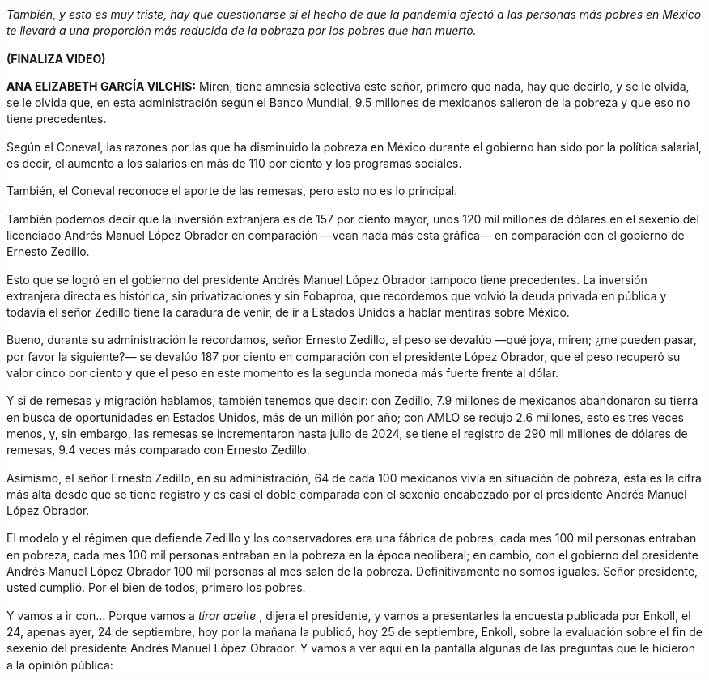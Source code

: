 _También, y esto es muy triste, hay que cuestionarse si el hecho de que la
pandemia afectó a las personas más pobres en México te llevará a una
proporción más reducida de la pobreza por los pobres que han muerto._

**(FINALIZA VIDEO)**

**ANA ELIZABETH GARCÍA VILCHIS:** Miren, tiene amnesia selectiva este señor,
primero que nada, hay que decirlo, y se le olvida, se le olvida que, en esta
administración según el Banco Mundial, 9.5 millones de mexicanos salieron de
la pobreza y que eso no tiene precedentes.

Según el Coneval, las razones por las que ha disminuido la pobreza en México
durante el gobierno han sido por la política salarial, es decir, el aumento a
los salarios en más de 110 por ciento y los programas sociales.

También, el Coneval reconoce el aporte de las remesas, pero esto no es lo
principal.

También podemos decir que la inversión extranjera es de 157 por ciento mayor,
unos 120 mil millones de dólares en el sexenio del licenciado Andrés Manuel
López Obrador en comparación —vean nada más esta gráfica— en comparación con
el gobierno de Ernesto Zedillo.

Esto que se logró en el gobierno del presidente Andrés Manuel López Obrador
tampoco tiene precedentes. La inversión extranjera directa es histórica, sin
privatizaciones y sin Fobaproa, que recordemos que volvió la deuda privada en
pública y todavía el señor Zedillo tiene la caradura de venir, de ir a Estados
Unidos a hablar mentiras sobre México.

Bueno, durante su administración le recordamos, señor Ernesto Zedillo, el peso
se devalúo —qué joya, miren; ¿me pueden pasar, por favor la siguiente?— se
devalúo 187 por ciento en comparación con el presidente López Obrador, que el
peso recuperó su valor cinco por ciento y que el peso en este momento es la
segunda moneda más fuerte frente al dólar.

Y si de remesas y migración hablamos, también tenemos que decir: con Zedillo,
7.9 millones de mexicanos abandonaron su tierra en busca de oportunidades en
Estados Unidos, más de un millón por año; con AMLO se redujo 2.6 millones,
esto es tres veces menos, y, sin embargo, las remesas se incrementaron hasta
julio de 2024, se tiene el registro de 290 mil millones de dólares de remesas,
9.4 veces más comparado con Ernesto Zedillo.

Asimismo, el señor Ernesto Zedillo, en su administración, 64 de cada 100
mexicanos vivía en situación de pobreza, esta es la cifra más alta desde que
se tiene registro y es casi el doble comparada con el sexenio encabezado por
el presidente Andrés Manuel López Obrador.

El modelo y el régimen que defiende Zedillo y los conservadores era una
fábrica de pobres, cada mes 100 mil personas entraban en pobreza, cada mes 100
mil personas entraban en la pobreza en la época neoliberal; en cambio, con el
gobierno del presidente Andrés Manuel López Obrador 100 mil personas al mes
salen de la pobreza. Definitivamente no somos iguales. Señor presidente, usted
cumplió. Por el bien de todos, primero los pobres.

Y vamos a ir con… Porque vamos a _tirar aceite_ , dijera el presidente, y
vamos a presentarles la encuesta publicada por Enkoll, el 24, apenas ayer, 24
de septiembre, hoy por la mañana la publicó, hoy 25 de septiembre, Enkoll,
sobre la evaluación sobre el fin de sexenio del presidente Andrés Manuel López
Obrador. Y vamos a ver aquí en la pantalla algunas de las preguntas que le
hicieron a la opinión pública:
